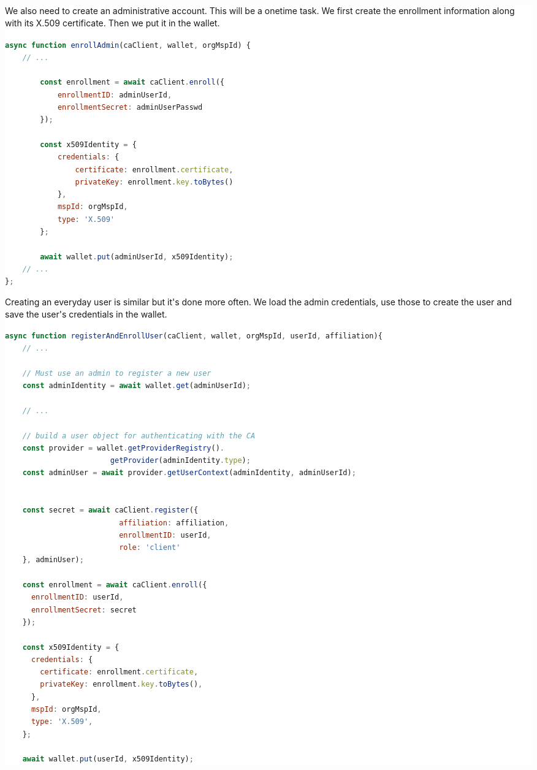 We also need to create an administrative account. This will be a onetime task. We first create the enrollment information along with its X.509 certificate. Then we put it in the wallet. 

```javascript 
async function enrollAdmin(caClient, wallet, orgMspId) { 
    // ... 
        
        const enrollment = await caClient.enroll({ 
            enrollmentID: adminUserId, 
            enrollmentSecret: adminUserPasswd
        }); 

        const x509Identity = { 
            credentials: {
                certificate: enrollment.certificate, 
                privateKey: enrollment.key.toBytes()
            }, 
            mspId: orgMspId, 
            type: 'X.509'
        }; 

        await wallet.put(adminUserId, x509Identity);
    // ... 
};
```

Creating an everyday user is similar but it's done more often. We load the admin credentials, use those to create the user and save the user's credentials in the wallet. 

```javascript 
async function registerAndEnrollUser(caClient, wallet, orgMspId, userId, affiliation){ 
    // ... 

    // Must use an admin to register a new user
    const adminIdentity = await wallet.get(adminUserId);

    // ... 

    // build a user object for authenticating with the CA
    const provider = wallet.getProviderRegistry().
                        getProvider(adminIdentity.type);
    const adminUser = await provider.getUserContext(adminIdentity, adminUserId);


    const secret = await caClient.register({
                          affiliation: affiliation,
                          enrollmentID: userId,
                          role: 'client'
    }, adminUser);

    const enrollment = await caClient.enroll({
      enrollmentID: userId,
      enrollmentSecret: secret
    });

    const x509Identity = {
      credentials: {
        certificate: enrollment.certificate,
        privateKey: enrollment.key.toBytes(),
      },
      mspId: orgMspId,
      type: 'X.509',
    };

    await wallet.put(userId, x509Identity);
```